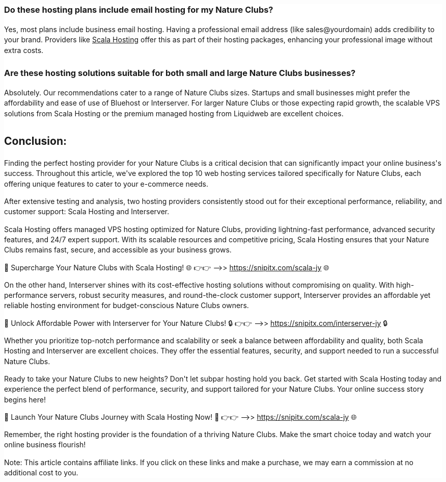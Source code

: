 ### Do these hosting plans include email hosting for my Nature Clubs? 
Yes, most plans include business email hosting. Having a professional email address (like sales@yourdomain) adds credibility to your brand. Providers like [Scala Hosting](https://snipitx.com/scala-jy) offer this as part of their hosting packages, enhancing your professional image without extra costs.

### Are these hosting solutions suitable for both small and large Nature Clubs businesses? 
Absolutely. Our recommendations cater to a range of Nature Clubs sizes. Startups and small businesses might prefer the affordability and ease of use of Bluehost or Interserver. For larger Nature Clubs or those expecting rapid growth, the scalable VPS solutions from Scala Hosting or the premium managed hosting from Liquidweb are excellent choices.

## Conclusion:

Finding the perfect hosting provider for your Nature Clubs is a critical decision that can significantly impact your online business's success. Throughout this article, we've explored the top 10 web hosting services tailored specifically for Nature Clubs, each offering unique features to cater to your e-commerce needs.

After extensive testing and analysis, two hosting providers consistently stood out for their exceptional performance, reliability, and customer support: Scala Hosting and Interserver.

Scala Hosting offers managed VPS hosting optimized for Nature Clubs, providing lightning-fast performance, advanced security features, and 24/7 expert support. With its scalable resources and competitive pricing, Scala Hosting ensures that your Nature Clubs remains fast, secure, and accessible as your business grows.

🚀 Supercharge Your Nature Clubs with Scala Hosting! 🌐
👉👉 -->> https://snipitx.com/scala-jy 🌐

On the other hand, Interserver shines with its cost-effective hosting solutions without compromising on quality. With high-performance servers, robust security measures, and round-the-clock customer support, Interserver provides an affordable yet reliable hosting environment for budget-conscious Nature Clubs owners.

💸 Unlock Affordable Power with Interserver for Your Nature Clubs! 🔒
👉👉 -->> https://snipitx.com/interserver-jy 🔒

Whether you prioritize top-notch performance and scalability or seek a balance between affordability and quality, both Scala Hosting and Interserver are excellent choices. They offer the essential features, security, and support needed to run a successful Nature Clubs.

Ready to take your Nature Clubs to new heights? Don't let subpar hosting hold you back. Get started with Scala Hosting today and experience the perfect blend of performance, security, and support tailored for your Nature Clubs. Your online success story begins here!

🚀 Launch Your Nature Clubs Journey with Scala Hosting Now! 🌟
👉👉 -->> https://snipitx.com/scala-jy 🌐

Remember, the right hosting provider is the foundation of a thriving Nature Clubs. Make the smart choice today and watch your online business flourish!

Note: This article contains affiliate links. If you click on these links and make a purchase, we may earn a commission at no additional cost to you.